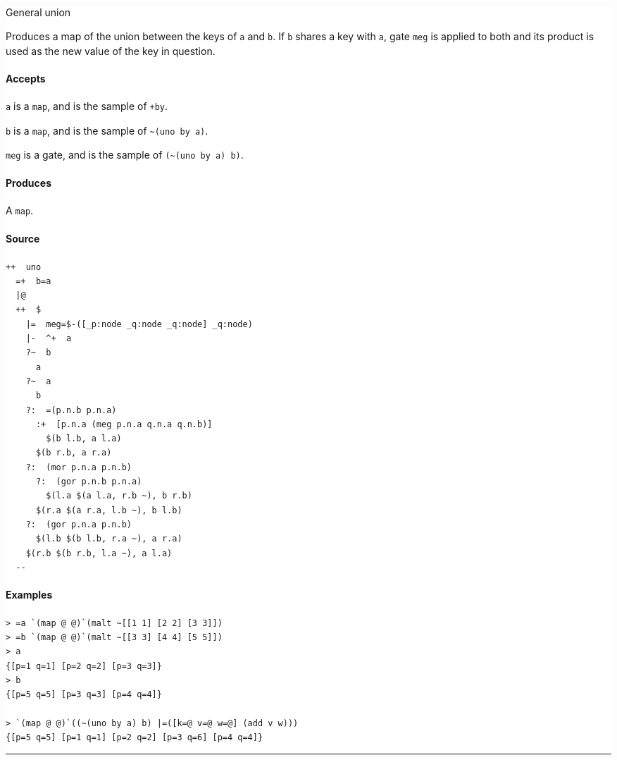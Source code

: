 General union

Produces a map of the union between the keys of `a` and `b`. If `b` shares a key with `a`, gate `meg` is applied to both and its product is used as the new value of the key in question.

#### Accepts

`a` is a `map`, and is the sample of `+by`.

`b` is a `map`, and is the sample of `~(uno by a)`.

`meg` is a gate, and is the sample of `(~(uno by a) b)`.

#### Produces

A `map`.

#### Source

```hoon
++  uno
  =+  b=a
  |@
  ++  $
    |=  meg=$-([_p:node _q:node _q:node] _q:node)
    |-  ^+  a
    ?~  b
      a
    ?~  a
      b
    ?:  =(p.n.b p.n.a)
      :+  [p.n.a (meg p.n.a q.n.a q.n.b)]
        $(b l.b, a l.a)
      $(b r.b, a r.a)
    ?:  (mor p.n.a p.n.b)
      ?:  (gor p.n.b p.n.a)
        $(l.a $(a l.a, r.b ~), b r.b)
      $(r.a $(a r.a, l.b ~), b l.b)
    ?:  (gor p.n.a p.n.b)
      $(l.b $(b l.b, r.a ~), a r.a)
    $(r.b $(b r.b, l.a ~), a l.a)
  --
```

#### Examples

```
> =a `(map @ @)`(malt ~[[1 1] [2 2] [3 3]])
> =b `(map @ @)`(malt ~[[3 3] [4 4] [5 5]])
> a
{[p=1 q=1] [p=2 q=2] [p=3 q=3]}
> b
{[p=5 q=5] [p=3 q=3] [p=4 q=4]}

> `(map @ @)`((~(uno by a) b) |=([k=@ v=@ w=@] (add v w)))
{[p=5 q=5] [p=1 q=1] [p=2 q=2] [p=3 q=6] [p=4 q=4]}
```

---